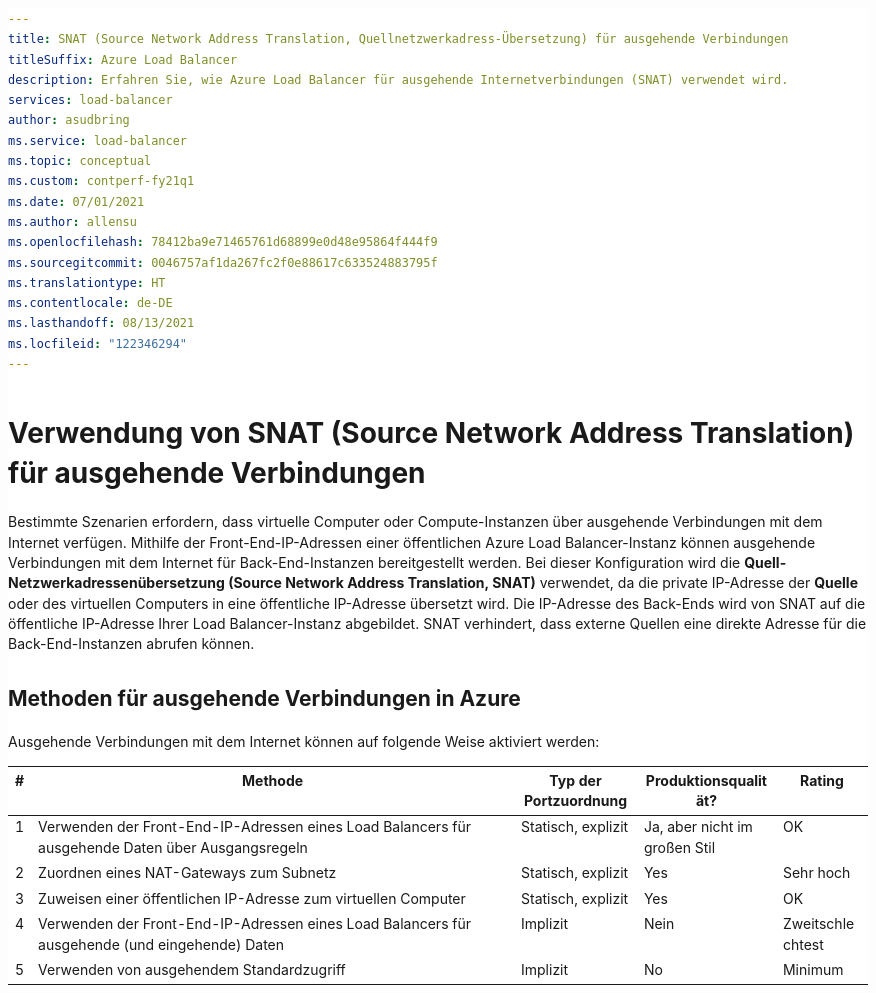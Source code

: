 ```yaml
---
title: SNAT (Source Network Address Translation, Quellnetzwerkadress-Übersetzung) für ausgehende Verbindungen
titleSuffix: Azure Load Balancer
description: Erfahren Sie, wie Azure Load Balancer für ausgehende Internetverbindungen (SNAT) verwendet wird.
services: load-balancer
author: asudbring
ms.service: load-balancer
ms.topic: conceptual
ms.custom: contperf-fy21q1
ms.date: 07/01/2021
ms.author: allensu
ms.openlocfilehash: 78412ba9e71465761d68899e0d48e95864f444f9
ms.sourcegitcommit: 0046757af1da267fc2f0e88617c633524883795f
ms.translationtype: HT
ms.contentlocale: de-DE
ms.lasthandoff: 08/13/2021
ms.locfileid: "122346294"
---
```

# <a name="using-source-network-address-translation-snat-for-outbound-connections"></a>Verwendung von SNAT (Source Network Address Translation) für ausgehende Verbindungen

Bestimmte Szenarien erfordern, dass virtuelle Computer oder Compute-Instanzen über ausgehende Verbindungen mit dem Internet verfügen. Mithilfe der Front-End-IP-Adressen einer öffentlichen Azure Load Balancer-Instanz können ausgehende Verbindungen mit dem Internet für Back-End-Instanzen bereitgestellt werden. Bei dieser Konfiguration wird die **Quell-Netzwerkadressenübersetzung (Source Network Address Translation, SNAT)** verwendet, da die private IP-Adresse der **Quelle** oder des virtuellen Computers in eine öffentliche IP-Adresse übersetzt wird. Die IP-Adresse des Back-Ends wird von SNAT auf die öffentliche IP-Adresse Ihrer Load Balancer-Instanz abgebildet. SNAT verhindert, dass externe Quellen eine direkte Adresse für die Back-End-Instanzen abrufen können.  

## <a name="azures-outbound-connectivity-methods"></a><a name="scenarios"></a>Methoden für ausgehende Verbindungen in Azure

Ausgehende Verbindungen mit dem Internet können auf folgende Weise aktiviert werden:

| # | Methode | Typ der Portzuordnung | Produktionsqualität? | Rating |
| ------------ | ------------ | ------ | ------------ | ------------ |
| 1 | Verwenden der Front-End-IP-Adressen eines Load Balancers für ausgehende Daten über Ausgangsregeln | Statisch, explizit | Ja, aber nicht im großen Stil | OK | 
| 2 | Zuordnen eines NAT-Gateways zum Subnetz | Statisch, explizit | Yes | Sehr hoch | 
| 3 | Zuweisen einer öffentlichen IP-Adresse zum virtuellen Computer | Statisch, explizit | Yes | OK | 
| 4 | Verwenden der Front-End-IP-Adressen eines Load Balancers für ausgehende (und eingehende) Daten | Implizit | Nein | Zweitschlechtest |
| 5 | Verwenden von ausgehendem Standardzugriff | Implizit | No | Minimum |
